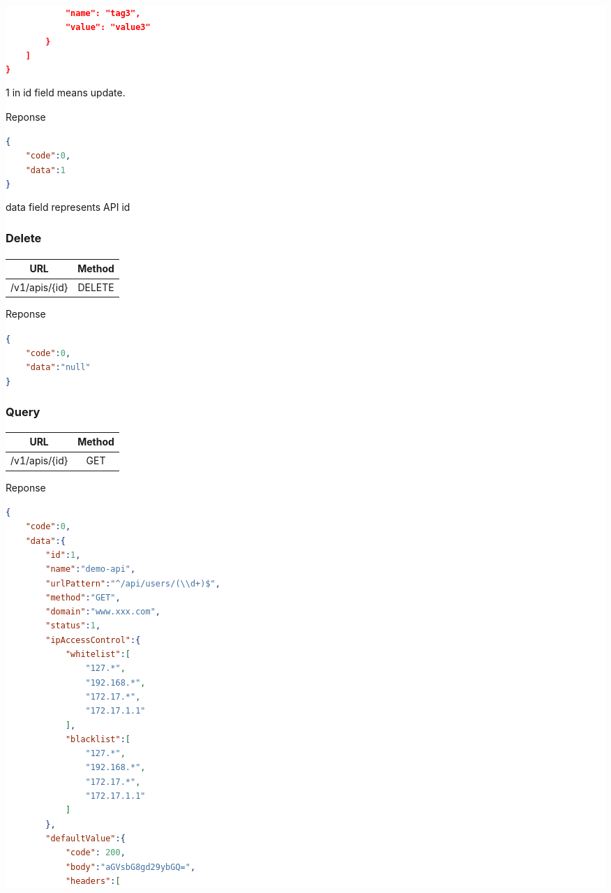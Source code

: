 ```json
            "name": "tag3",
            "value": "value3"
        }
    ]
}
```
1 in id field means update.

Reponse
```json
{
    "code":0,
    "data":1
}
```
data field represents API id

### Delete
|URL|Method|
| -------------|:-------------:|
|/v1/apis/{id}|DELETE|

Reponse
```json
{
    "code":0,
    "data":"null"
}
```
### Query
|URL|Method|
| -------------|:-------------:|
|/v1/apis/{id}|GET|

Reponse
```json
{
    "code":0,
    "data":{
        "id":1,
        "name":"demo-api",
        "urlPattern":"^/api/users/(\\d+)$",
        "method":"GET",
        "domain":"www.xxx.com",
        "status":1,
        "ipAccessControl":{
            "whitelist":[
                "127.*",
                "192.168.*",
                "172.17.*",
                "172.17.1.1"
            ],
            "blacklist":[
                "127.*",
                "192.168.*",
                "172.17.*",
                "172.17.1.1"
            ]
        },
        "defaultValue":{
            "code": 200,
            "body":"aGVsbG8gd29ybGQ=",
            "headers":[
```